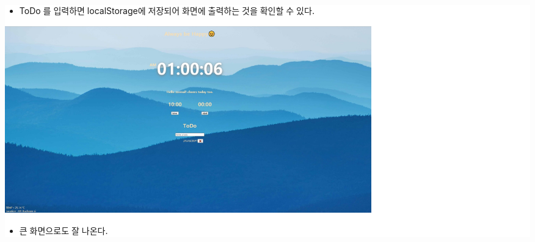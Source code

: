 - ToDo 를 입력하면 localStorage에 저장되어 화면에 출력하는 것을 확인할 수 있다.

<img src="./result/r5.jpg" width="600px" height="100%" title="5" alt="5"></img>

- 큰 화면으로도 잘 나온다.
